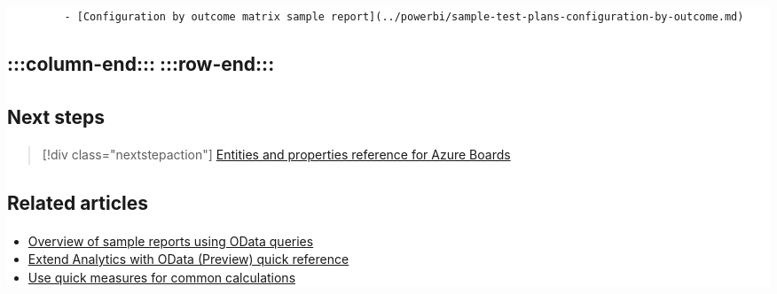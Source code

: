              - [Configuration by outcome matrix sample report](../powerbi/sample-test-plans-configuration-by-outcome.md)  
   :::column-end:::
:::row-end::: 
---


## Next steps
> [!div class="nextstepaction"]
> [Entities and properties reference for Azure Boards](../analytics/entity-reference-boards.md)


## Related articles 

- [Overview of sample reports using OData queries](../powerbi/sample-odata-overview.md)
- [Extend Analytics with OData (Preview) quick reference](../extend-analytics/quick-ref.md)
- [Use quick measures for common calculations](/power-bi/transform-model/desktop-quick-measures)

 